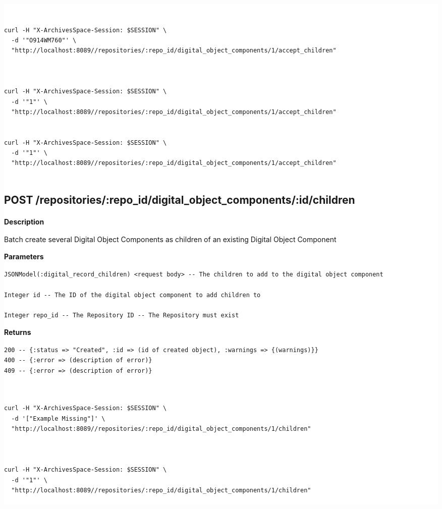 
```shell 
    
     
curl -H "X-ArchivesSpace-Session: $SESSION" \
  -d '"O914WM760"' \
  "http://localhost:8089//repositories/:repo_id/digital_object_components/1/accept_children"
    
    
     
curl -H "X-ArchivesSpace-Session: $SESSION" \
  -d '"1"' \
  "http://localhost:8089//repositories/:repo_id/digital_object_components/1/accept_children"
    
     
curl -H "X-ArchivesSpace-Session: $SESSION" \
  -d '"1"' \
  "http://localhost:8089//repositories/:repo_id/digital_object_components/1/accept_children"
  

```


## POST /repositories/:repo_id/digital_object_components/:id/children 

__Description__

Batch create several Digital Object Components as children of an existing Digital Object Component

__Parameters__


	JSONModel(:digital_record_children) <request body> -- The children to add to the digital object component

	Integer id -- The ID of the digital object component to add children to

	Integer repo_id -- The Repository ID -- The Repository must exist

__Returns__

	200 -- {:status => "Created", :id => (id of created object), :warnings => {(warnings)}}
	400 -- {:error => (description of error)}
	409 -- {:error => (description of error)}


```shell 
    
     
curl -H "X-ArchivesSpace-Session: $SESSION" \
  -d '["Example Missing"]' \
  "http://localhost:8089//repositories/:repo_id/digital_object_components/1/children"
    
    
     
curl -H "X-ArchivesSpace-Session: $SESSION" \
  -d '"1"' \
  "http://localhost:8089//repositories/:repo_id/digital_object_components/1/children"
  

```
